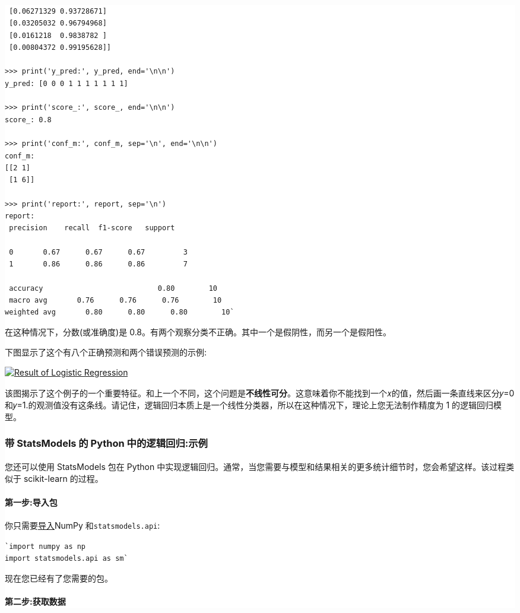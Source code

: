 ```
 [0.06271329 0.93728671]
 [0.03205032 0.96794968]
 [0.0161218  0.9838782 ]
 [0.00804372 0.99195628]]

>>> print('y_pred:', y_pred, end='\n\n')
y_pred: [0 0 0 1 1 1 1 1 1 1]

>>> print('score_:', score_, end='\n\n')
score_: 0.8

>>> print('conf_m:', conf_m, sep='\n', end='\n\n')
conf_m:
[[2 1]
 [1 6]]

>>> print('report:', report, sep='\n')
report:
 precision    recall  f1-score   support

 0       0.67      0.67      0.67         3
 1       0.86      0.86      0.86         7

 accuracy                           0.80        10
 macro avg       0.76      0.76      0.76        10
weighted avg       0.80      0.80      0.80        10` 
```

在这种情况下，分数(或准确度)是 0.8。有两个观察分类不正确。其中一个是假阴性，而另一个是假阳性。

下图显示了这个有八个正确预测和两个错误预测的示例:

[![Result of Logistic Regression](../Images/66514e017450aee8b558db2b48281053.png)](https://files.realpython.com/media/log-reg-8.3d1dab72e105.png)

该图揭示了这个例子的一个重要特征。和上一个不同，这个问题是**不线性可分**。这意味着你不能找到一个𝑥的值，然后画一条直线来区分𝑦=0 和𝑦=1.的观测值没有这条线。请记住，逻辑回归本质上是一个线性分类器，所以在这种情况下，理论上您无法制作精度为 1 的逻辑回归模型。

### 带 StatsModels 的 Python 中的逻辑回归:示例

您还可以使用 StatsModels 包在 Python 中实现逻辑回归。通常，当您需要与模型和结果相关的更多统计细节时，您会希望这样。该过程类似于 scikit-learn 的过程。

#### 第一步:导入包

你只需要[导入](https://realpython.com/python-import/)NumPy 和`statsmodels.api`:

```
`import numpy as np
import statsmodels.api as sm` 
```

现在您已经有了您需要的包。

#### 第二步:获取数据
